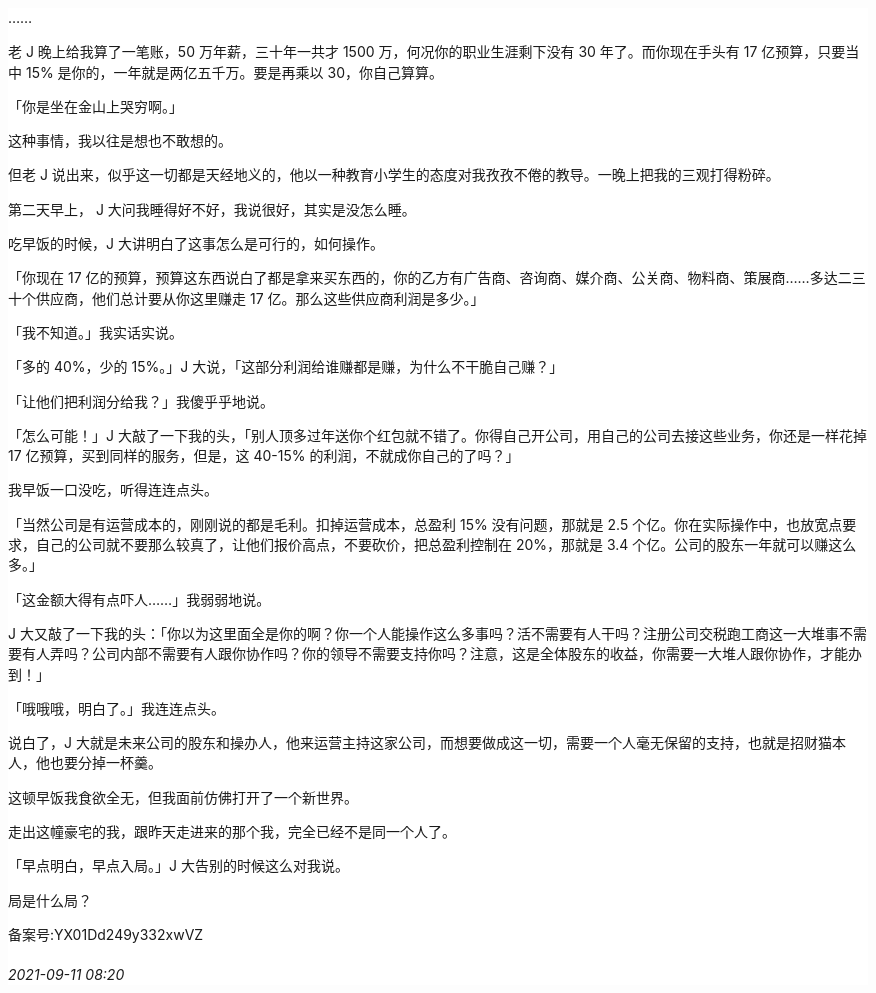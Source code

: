 ……


老 J 晚上给我算了一笔账，50 万年薪，三十年一共才 1500 万，何况你的职业生涯剩下没有 30 年了。而你现在手头有 17 亿预算，只要当中 15% 是你的，一年就是两亿五千万。要是再乘以 30，你自己算算。


「你是坐在金山上哭穷啊。」


这种事情，我以往是想也不敢想的。


但老 J 说出来，似乎这一切都是天经地义的，他以一种教育小学生的态度对我孜孜不倦的教导。一晚上把我的三观打得粉碎。


第二天早上， J 大问我睡得好不好，我说很好，其实是没怎么睡。


吃早饭的时候，J 大讲明白了这事怎么是可行的，如何操作。


「你现在 17 亿的预算，预算这东西说白了都是拿来买东西的，你的乙方有广告商、咨询商、媒介商、公关商、物料商、策展商……多达二三十个供应商，他们总计要从你这里赚走 17 亿。那么这些供应商利润是多少。」


「我不知道。」我实话实说。


「多的 40%，少的 15%。」J 大说，「这部分利润给谁赚都是赚，为什么不干脆自己赚？」


「让他们把利润分给我？」我傻乎乎地说。


「怎么可能！」J 大敲了一下我的头，「别人顶多过年送你个红包就不错了。你得自己开公司，用自己的公司去接这些业务，你还是一样花掉 17 亿预算，买到同样的服务，但是，这 40-15% 的利润，不就成你自己的了吗？」


我早饭一口没吃，听得连连点头。


「当然公司是有运营成本的，刚刚说的都是毛利。扣掉运营成本，总盈利 15% 没有问题，那就是 2.5 个亿。你在实际操作中，也放宽点要求，自己的公司就不要那么较真了，让他们报价高点，不要砍价，把总盈利控制在 20%，那就是 3.4 个亿。公司的股东一年就可以赚这么多。」


「这金额大得有点吓人……」我弱弱地说。


J 大又敲了一下我的头：「你以为这里面全是你的啊？你一个人能操作这么多事吗？活不需要有人干吗？注册公司交税跑工商这一大堆事不需要有人弄吗？公司内部不需要有人跟你协作吗？你的领导不需要支持你吗？注意，这是全体股东的收益，你需要一大堆人跟你协作，才能办到！」


「哦哦哦，明白了。」我连连点头。


说白了，J 大就是未来公司的股东和操办人，他来运营主持这家公司，而想要做成这一切，需要一个人毫无保留的支持，也就是招财猫本人，他也要分掉一杯羹。


这顿早饭我食欲全无，但我面前仿佛打开了一个新世界。


走出这幢豪宅的我，跟昨天走进来的那个我，完全已经不是同一个人了。


「早点明白，早点入局。」J 大告别的时候这么对我说。


局是什么局？


备案号:YX01Dd249y332xwVZ


###### 2021-09-11 08:20
